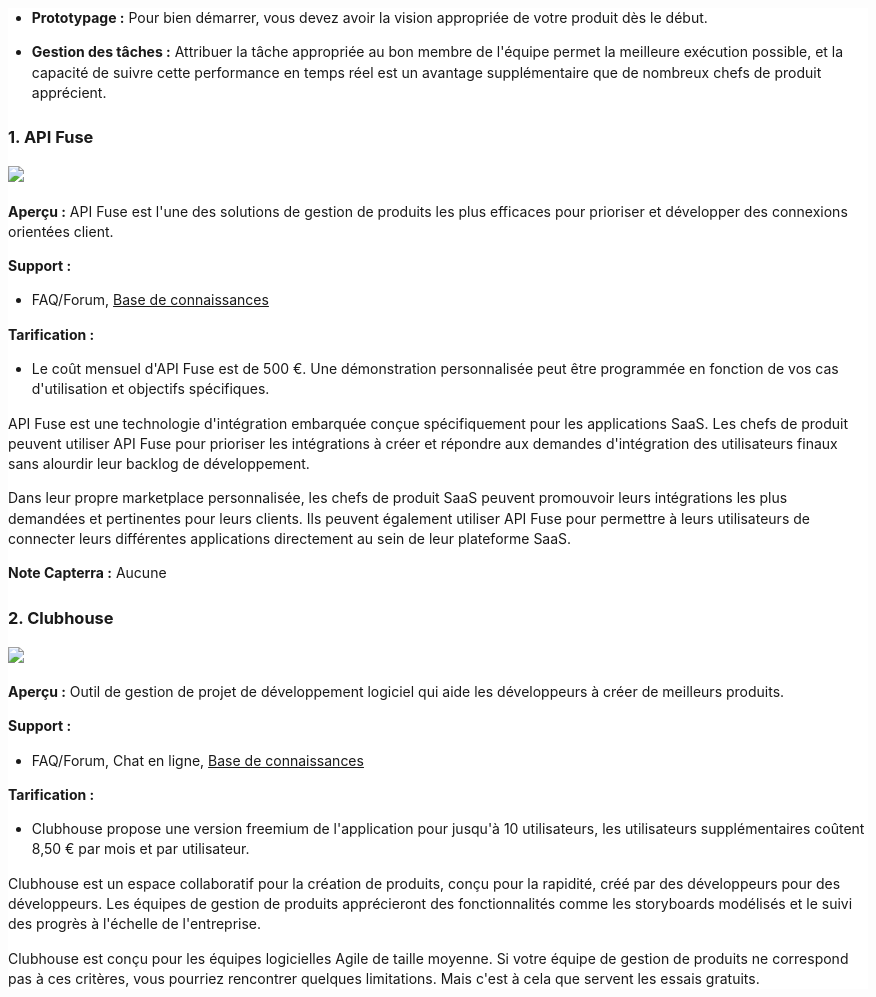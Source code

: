 * **Prototypage :** Pour bien démarrer, vous devez avoir la vision appropriée de votre produit dès le début.

* **Gestion des tâches :** Attribuer la tâche appropriée au bon membre de l'équipe permet la meilleure exécution possible, et la capacité de suivre cette performance en temps réel est un avantage supplémentaire que de nombreux chefs de produit apprécient.

### 1. API Fuse

![](https://cdn.docsie.io/workspace_WxPJSQ5gsES8Bzjxy/doc_ydgtE07E6Rp4AMmKv/file_j9p3GlxlCWaO84zSj/boo_MNiBMszeecwIAY9Z9/72e388bb-a2bb-d00c-e134-c9b1430e5351image.png)

**Aperçu :** API Fuse est l'une des solutions de gestion de produits les plus efficaces pour prioriser et développer des connexions orientées client.

**Support :** 

* FAQ/Forum, [Base de connaissances](https://apifuse.io/blog/)

**Tarification :** 

* Le coût mensuel d'API Fuse est de 500 €. Une démonstration personnalisée peut être programmée en fonction de vos cas d'utilisation et objectifs spécifiques.

API Fuse est une technologie d'intégration embarquée conçue spécifiquement pour les applications SaaS. Les chefs de produit peuvent utiliser API Fuse pour prioriser les intégrations à créer et répondre aux demandes d'intégration des utilisateurs finaux sans alourdir leur backlog de développement.

Dans leur propre marketplace personnalisée, les chefs de produit SaaS peuvent promouvoir leurs intégrations les plus demandées et pertinentes pour leurs clients. Ils peuvent également utiliser API Fuse pour permettre à leurs utilisateurs de connecter leurs différentes applications directement au sein de leur plateforme SaaS.

**Note Capterra :** Aucune

### 2. Clubhouse

![](https://cdn.docsie.io/workspace_WxPJSQ5gsES8Bzjxy/doc_ydgtE07E6Rp4AMmKv/file_PcAYelFqtcVWn6ImR/boo_MNiBMszeecwIAY9Z9/8be8444b-d2cb-f5b1-e4ff-80ce40c9514cimage.png)

**Aperçu :** Outil de gestion de projet de développement logiciel qui aide les développeurs à créer de meilleurs produits.

**Support :** 

* FAQ/Forum, Chat en ligne, [Base de connaissances](https://help.shortcut.com/hc/en-us)

**Tarification :** 

* Clubhouse propose une version freemium de l'application pour jusqu'à 10 utilisateurs, les utilisateurs supplémentaires coûtent 8,50 € par mois et par utilisateur.

Clubhouse est un espace collaboratif pour la création de produits, conçu pour la rapidité, créé par des développeurs pour des développeurs. Les équipes de gestion de produits apprécieront des fonctionnalités comme les storyboards modélisés et le suivi des progrès à l'échelle de l'entreprise.

Clubhouse est conçu pour les équipes logicielles Agile de taille moyenne. Si votre équipe de gestion de produits ne correspond pas à ces critères, vous pourriez rencontrer quelques limitations. Mais c'est à cela que servent les essais gratuits.
